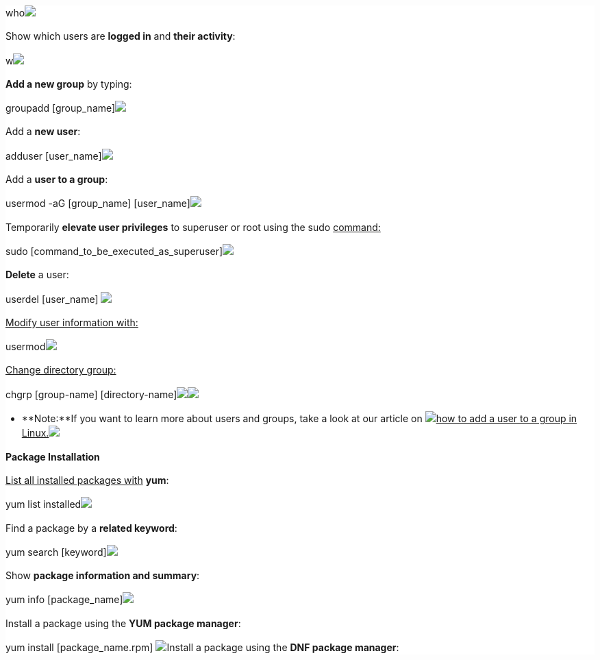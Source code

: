 who![](Aspose.Words.33b0837e-daeb-42da-b2bf-f52920fa079b.040.png)

Show which users are **logged in** and **their activity**:

w![](Aspose.Words.33b0837e-daeb-42da-b2bf-f52920fa079b.009.png)

**Add a new group** by typing:

groupadd [group\_name]![](Aspose.Words.33b0837e-daeb-42da-b2bf-f52920fa079b.061.png)

Add a **new user**:

adduser [user\_name]![](Aspose.Words.33b0837e-daeb-42da-b2bf-f52920fa079b.011.png)

Add a **user to a group**:

usermod -aG [group\_name] [user\_name]![](Aspose.Words.33b0837e-daeb-42da-b2bf-f52920fa079b.012.png)

Temporarily **elevate user privileges** to superuser or root using the sudo [command:](https://phoenixnap.com/kb/linux-sudo-command)

sudo [command\_to\_be\_executed\_as\_superuser]![](Aspose.Words.33b0837e-daeb-42da-b2bf-f52920fa079b.062.png)

**Delete** a user:

userdel [user\_name] ![](Aspose.Words.33b0837e-daeb-42da-b2bf-f52920fa079b.014.png)

[Modify user information with:](https://phoenixnap.com/kb/usermod-linux)

usermod![](Aspose.Words.33b0837e-daeb-42da-b2bf-f52920fa079b.015.png)


[Change directory group:](https://phoenixnap.com/kb/chgrp-command)

chgrp [group-name] [directory-name]![](Aspose.Words.33b0837e-daeb-42da-b2bf-f52920fa079b.063.png)![](Aspose.Words.33b0837e-daeb-42da-b2bf-f52920fa079b.064.png)

- **Note:**If you want to learn more about users and groups, take a look at our article on ![](Aspose.Words.33b0837e-daeb-42da-b2bf-f52920fa079b.065.png)[how to add a user to a group in Linux.](https://phoenixnap.com/kb/how-to-add-user-to-group-linux)![](Aspose.Words.33b0837e-daeb-42da-b2bf-f52920fa079b.041.png)

**Package Installation**

[List all installed packages with](https://phoenixnap.com/kb/how-to-list-installed-packages-on-centos) **yum**:

yum list installed![](Aspose.Words.33b0837e-daeb-42da-b2bf-f52920fa079b.066.png)

Find a package by a **related keyword**:

yum search [keyword]![](Aspose.Words.33b0837e-daeb-42da-b2bf-f52920fa079b.067.png)

Show **package information and summary**:

yum info [package\_name]![](Aspose.Words.33b0837e-daeb-42da-b2bf-f52920fa079b.068.png)

Install a package using the **YUM package manager**:

yum install [package\_name.rpm] ![](Aspose.Words.33b0837e-daeb-42da-b2bf-f52920fa079b.069.png)Install a package using the **DNF package manager**:
